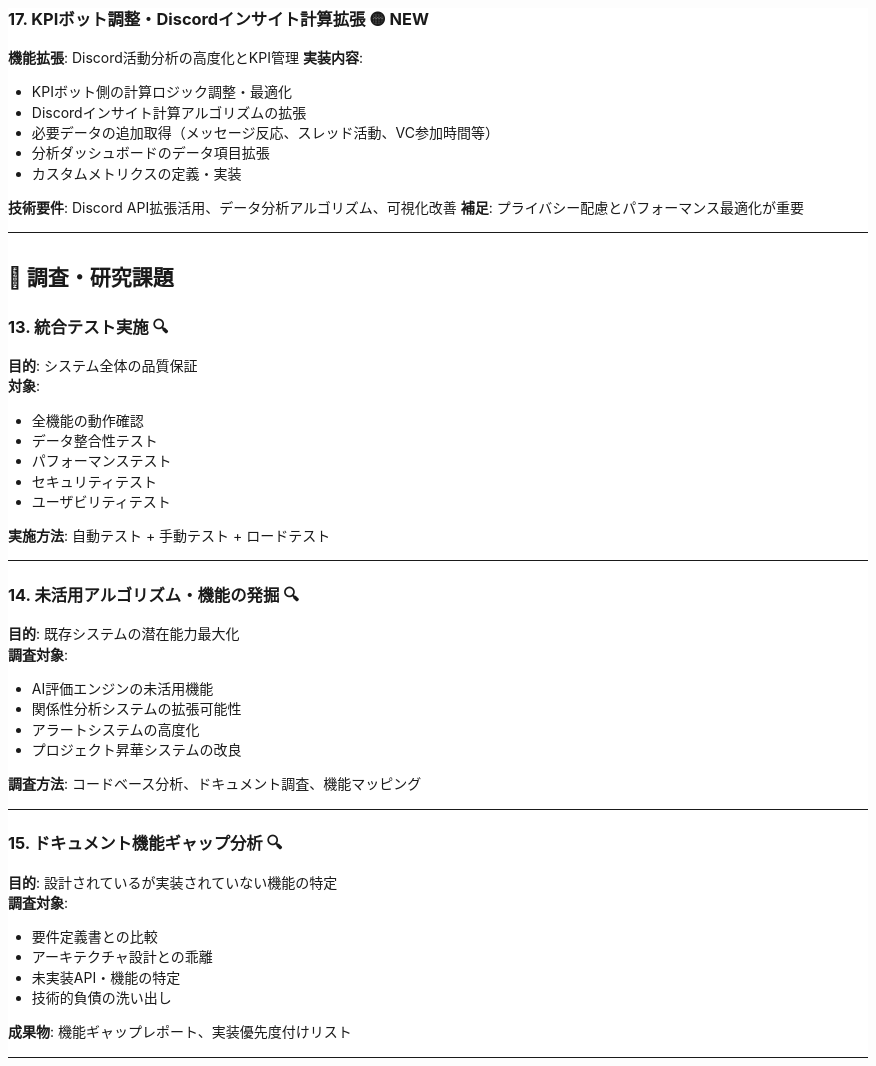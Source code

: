 
### **17. KPIボット調整・Discordインサイト計算拡張** 🟡 **NEW**
**機能拡張**: Discord活動分析の高度化とKPI管理
**実装内容**:
- KPIボット側の計算ロジック調整・最適化
- Discordインサイト計算アルゴリズムの拡張
- 必要データの追加取得（メッセージ反応、スレッド活動、VC参加時間等）
- 分析ダッシュボードのデータ項目拡張
- カスタムメトリクスの定義・実装

**技術要件**: Discord API拡張活用、データ分析アルゴリズム、可視化改善
**補足**: プライバシー配慮とパフォーマンス最適化が重要

---

## 🔬 **調査・研究課題**

### **13. 統合テスト実施** 🔍
**目的**: システム全体の品質保証  
**対象**:
- 全機能の動作確認
- データ整合性テスト
- パフォーマンステスト
- セキュリティテスト
- ユーザビリティテスト

**実施方法**: 自動テスト + 手動テスト + ロードテスト

---

### **14. 未活用アルゴリズム・機能の発掘** 🔍
**目的**: 既存システムの潜在能力最大化  
**調査対象**:
- AI評価エンジンの未活用機能
- 関係性分析システムの拡張可能性
- アラートシステムの高度化
- プロジェクト昇華システムの改良

**調査方法**: コードベース分析、ドキュメント調査、機能マッピング

---

### **15. ドキュメント機能ギャップ分析** 🔍
**目的**: 設計されているが実装されていない機能の特定  
**調査対象**:
- 要件定義書との比較
- アーキテクチャ設計との乖離
- 未実装API・機能の特定
- 技術的負債の洗い出し

**成果物**: 機能ギャップレポート、実装優先度付けリスト

---